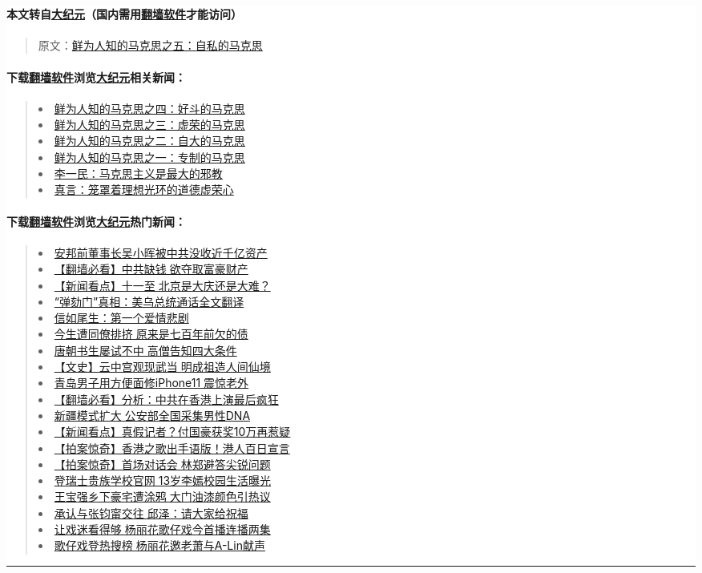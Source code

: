 #### 本文转自<a href="http://www.epochtimes.com">大纪元</a>（国内需用<a href="https://git.io/JesJV">翻墙软件</a>才能访问）
> 原文：<a href="http://www.epochtimes.com/gb/10/7/23/n2974541.htm">鲜为人知的马克思之五：自私的马克思</a>
#### 下载<a href="https://git.io/JesJV">翻墙软件</a>浏览<a href="http://www.epochtimes.com">大纪元</a>相关新闻：
> <li><a href="http://www.epochtimes.com/gb/10/7/23/n2974481.htm">鲜为人知的马克思之四：好斗的马克思</a></li>
> <li><a href="http://www.epochtimes.com/gb/10/7/14/n2965989.htm">鲜为人知的马克思之三：虚荣的马克思</a></li>
> <li><a href="http://www.epochtimes.com/gb/10/7/10/n2962557.htm">鲜为人知的马克思之二：自大的马克思</a></li>
> <li><a href="http://www.epochtimes.com/gb/10/7/10/n2962346.htm">鲜为人知的马克思之一：专制的马克思</a></li>
> <li><a href="http://www.epochtimes.com/gb/10/7/9/n2961734.htm">李一民：马克思主义是最大的邪教</a></li>
> <li><a href="http://www.epochtimes.com/gb/10/7/7/n2959579.htm">真言：笼罩着理想光环的道德虚荣心</a></li>

#### 下载<a href="https://git.io/JesJV">翻墙软件</a>浏览<a href="http://www.epochtimes.com">大纪元</a>热门新闻：
> <li><a href="http://www.epochtimes.com/gb/19/9/26/n11547317.htm">安邦前董事长吴小晖被中共没收近千亿资产</a></li>
> <li><a href="http://www.epochtimes.com/gb/19/9/25/n11546931.htm">【翻墙必看】中共缺钱 欲夺取富豪财产</a></li>
> <li><a href="http://www.epochtimes.com/gb/19/9/26/n11548856.htm">【新闻看点】十一至 北京是大庆还是大难？</a></li>
> <li><a href="http://www.epochtimes.com/gb/19/9/26/n11547303.htm">“弹劾门”真相：美乌总统通话全文翻译</a></li>
> <li><a href="http://www.epochtimes.com/gb/12/4/16/n3566971.htm">信如尾生：第一个爱情悲剧</a></li>
> <li><a href="http://www.epochtimes.com/gb/15/9/3/n4519621.htm">今生遭同僚排挤 原来是七百年前欠的债</a></li>
> <li><a href="http://www.epochtimes.com/gb/19/9/20/n11534314.htm">唐朝书生屡试不中 高僧告知四大条件</a></li>
> <li><a href="http://www.epochtimes.com/gb/16/7/1/n8056353.htm">【文史】云中宫观现武当 明成祖造人间仙境</a></li>
> <li><a href="http://www.epochtimes.com/gb/19/9/25/n11546708.htm">青岛男子用方便面修iPhone11 震惊老外</a></li>
> <li><a href="http://www.epochtimes.com/gb/19/9/25/n11545125.htm">【翻墙必看】分析：中共在香港上演最后疯狂</a></li>
> <li><a href="http://www.epochtimes.com/gb/19/9/25/n11546501.htm">新疆模式扩大 公安部全国采集男性DNA</a></li>
> <li><a href="http://www.epochtimes.com/gb/19/9/23/n11541603.htm">【新闻看点】真假记者？付国豪获奖10万再惹疑</a></li>
> <li><a href="http://www.epochtimes.com/gb/19/9/26/n11547040.htm">【拍案惊奇】香港之歌出手语版！港人百日宣言</a></li>
> <li><a href="http://www.epochtimes.com/gb/19/9/27/n11549383.htm">【拍案惊奇】首场对话会 林郑避答尖锐问题</a></li>
> <li><a href="http://www.epochtimes.com/gb/19/9/24/n11544222.htm">登瑞士贵族学校官网 13岁李嫣校园生活曝光</a></li>
> <li><a href="http://www.epochtimes.com/gb/19/9/24/n11544375.htm">王宝强乡下豪宅遭涂鸦 大门油漆颜色引热议</a></li>
> <li><a href="http://www.epochtimes.com/gb/19/9/25/n11545153.htm">承认与张钧甯交往 邱泽：请大家给祝福</a></li>
> <li><a href="http://www.epochtimes.com/gb/19/9/24/n11542872.htm">让戏迷看得够 杨丽花歌仔戏今首播连播两集</a></li>
> <li><a href="http://www.epochtimes.com/gb/19/9/25/n11545320.htm">歌仔戏登热搜榜 杨丽花邀老萧与A-Lin献声</a></li>
<hr>
